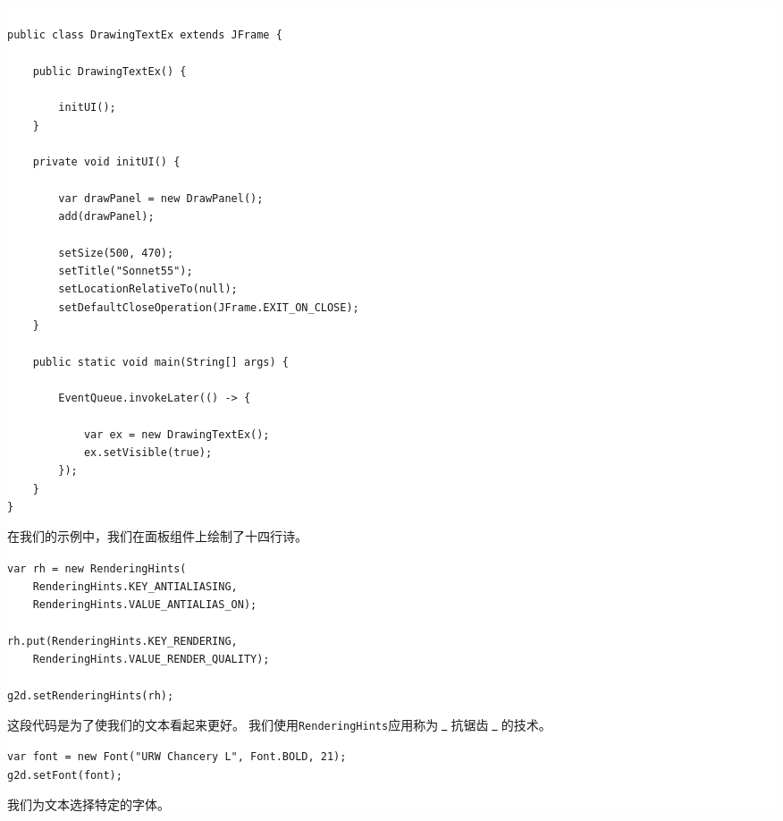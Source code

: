 ```

public class DrawingTextEx extends JFrame {

    public DrawingTextEx() {

        initUI();
    }

    private void initUI() {

        var drawPanel = new DrawPanel();
        add(drawPanel);

        setSize(500, 470);
        setTitle("Sonnet55");
        setLocationRelativeTo(null);
        setDefaultCloseOperation(JFrame.EXIT_ON_CLOSE);
    }

    public static void main(String[] args) {

        EventQueue.invokeLater(() -> {

            var ex = new DrawingTextEx();
            ex.setVisible(true);
        });
    }
}

```

在我们的示例中，我们在面板组件上绘制了十四行诗。

```
var rh = new RenderingHints(
    RenderingHints.KEY_ANTIALIASING,
    RenderingHints.VALUE_ANTIALIAS_ON);

rh.put(RenderingHints.KEY_RENDERING, 
    RenderingHints.VALUE_RENDER_QUALITY);

g2d.setRenderingHints(rh);

```

这段代码是为了使我们的文本看起来更好。 我们使用`RenderingHints`应用称为 _ 抗锯齿 _ 的技术。

```
var font = new Font("URW Chancery L", Font.BOLD, 21);
g2d.setFont(font);

```

我们为文本选择特定的字体。
